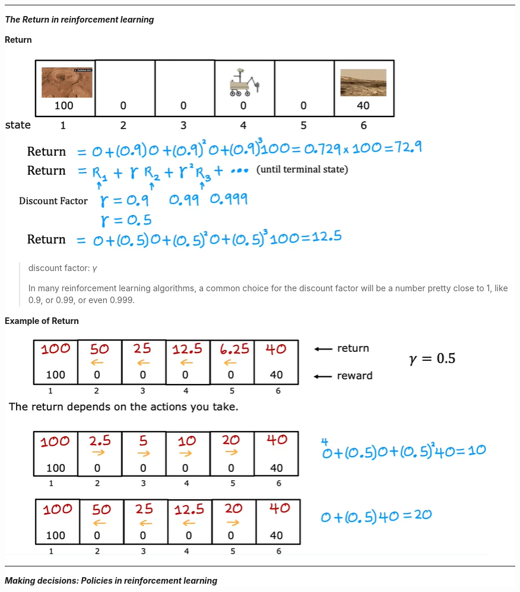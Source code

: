 ___
***The Return in reinforcement learning***

**Return**

![](./images/Pasted%20image%2020231012153735.png)

> discount factor: $\gamma$
> 
> In many reinforcement learning algorithms, a common choice for the discount factor will be a number pretty close to 1, like 0.9, or 0.99, or even 0.999.

**Example of Return**

![](./images/Pasted%20image%2020231012154225.png)

___
***Making decisions: Policies in reinforcement learning***
